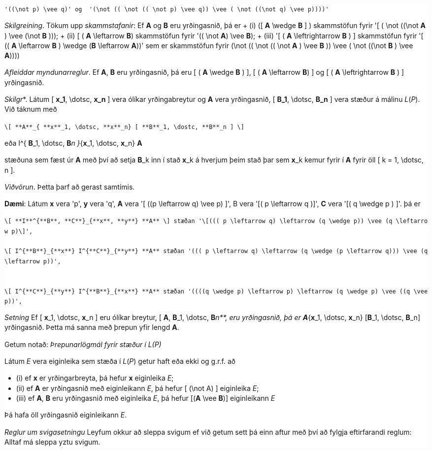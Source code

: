 	'((\not p) \vee q)' og  '(\not (( \not (( \not p) \vee q)) \vee ( \not ((\not q) \vee p))))'

*Skilgreining*. Tökum upp *skammstafanir*: Ef **A** og **B** eru yrðingasnið, þá er
	+ (i) (\[ **A** \wedge **B** \] ) skammstöfun fyrir '\[ ( \not ((\not **A** ) \vee (\not **B** )));
	+ (ii) \[ ( **A** \leftarrow **B**) skammstöfun fyrir '(( \not **A**) \vee **B**);
	+ (iii) '\[ ( **A** \leftrightarrow **B** ) \] skammstöfun fyrir 
	'\[ (( **A** \leftarrow **B** ) \wedge (**B** \leftarrow **A**))'
	sem er skammstöfun fyrir (\not (( \not (( \not **A** ) \vee **B** )) \vee ( \not ((\not **B** ) \vee **A**))))

*Afleiddar myndunarreglur*. Ef **A**, **B** eru yrðingasnið, þá eru \[ ( **A** \wedge **B** ) \], \[ ( **A** \leftarrow **B**) \] og \[ ( **A** \leftrightarrow **B** ) \] yrðingasnið.

*Skilgr**. Látum \[ **x_1**, \dotsc, **x_n** \] vera ólíkar yrðingabreytur og **A** vera yrðingasnið, \[ **B_1**, \dotsc, **B_n** \] vera stæður á málinu *L*(*P*). Við táknum með

	\[ **A**_{ **x**_1, \dotsc, **x**_n} [ **B**_1, \dostc, **B**_n ] \]
eða
	I^{ **B**_1, \dotsc, **B**_n }_{**x**_1, \dotsc, **x**_n} **A**

stæðuna sem fæst úr **A** með því að setja **B**_k inn í stað **x**_k á hverjum þeim stað þar sem **x**_k kemur fyrir í **A** fyrir öll \[ k = 1, \dotsc, n \].

*Viðvörun*. Þetta þarf að gerast samtímis.

**Dæmi**: Látum **x** vera 'p', **y** vera 'q', **A** vera '\[ ((p \leftarrow q) \vee p) \]', B vera '\[( p \leftarrow q )\]', **C** vera '\[( q \wedge p ) \]'. þá er
	
	\[ **I**^{**B**, **C**}_{**x**, **y**} **A** \] stæðan '\[((( p \leftarrow q) \leftarrow (q \wedge p)) \vee (q \leftarrow p)\]',

	\[ I^{**B**}_{**x**} I^{**C**}_{**y**} **A** stæðan '((( p \leftarrow q) \leftarrow (q \wedge (p \leftarrow q))) \vee (q \leftarrow p))',


	\[ I^{**C**}_{**y**} I^{**B**}_{**x**} **A** stæðan '((((q \wedge p) \leftarrow p) \leftarrow (q \wedge p) \vee ((q \vee p))',

*Setning* Ef \[ **x**_1, \dotsc, **x**_n \] eru ólíkar breytur,
	\[ **A**, **B**_1, \dotsc, **B**_n**, eru yrðingasnið, þá er
	**A**_{**x**_1, \dotsc, **x**_n} [**B**_1, \dotsc, **B**_n] yrðingasnið. Þetta má sanna með þrepun yfir lengd **A**.
	
Getum notað:
*Þrepunarlögmál fyrir stæður í *L*(*P*)*

Látum *E* vera eiginleika sem stæða í *L*(*P*) getur haft eða ekki og g.r.f. að
	
+	(i) ef **x** er yrðingarbreyta, þá hefur **x** eiginleika *E*;
+	(ii) ef **A** er yrðingasnið með eiginleikann *E*, þá hefur \[ (\not A) \] eiginleika *E*;
+	(iii) ef **A**, **B** eru yrðingasnið með eiginleika *E*, þá hefur \[(**A** \vee **B**)\] eiginleikann *E*

Þá hafa öll yrðingasnið eiginleikann *E*.

*Reglur um svigasetningu*
Leyfum okkur að sleppa svigum ef við getum sett þá einn aftur með því að fylgja eftirfarandi reglum:
Alltaf má sleppa yztu svigum.
